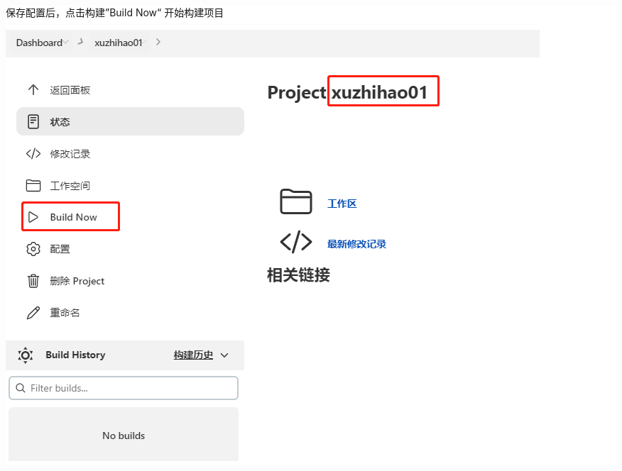 保存配置后，点击构建”Build Now“ 开始构建项目

![](../../assets/_images/devops/deploy/jenkins/jenkins_project_bulid.png)
